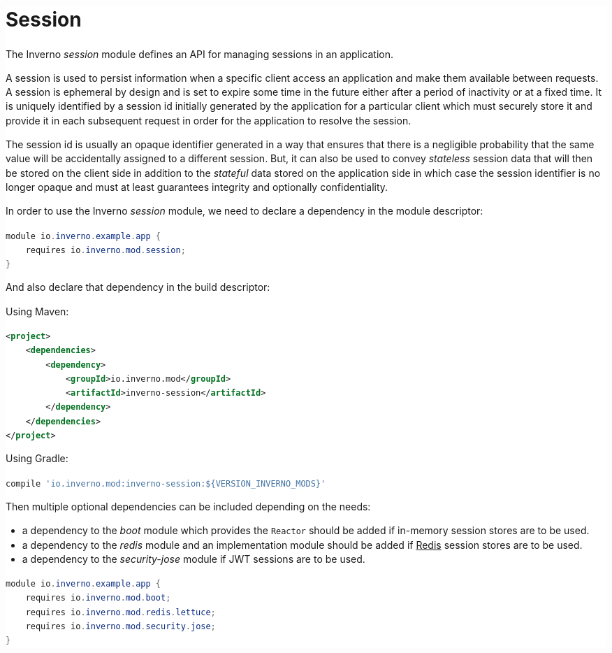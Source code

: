 [redis]: https://redis.io/

# Session

The Inverno *session* module defines an API for managing sessions in an application.

A session is used to persist information when a specific client access an application and make them available between requests. A session is ephemeral by design and is set to expire some time in the future either after a period of inactivity or at a fixed time. It is uniquely identified by a session id initially generated by the application for a particular client which must securely store it and provide it in each subsequent request in order for the application to resolve the session.

The session id is usually an opaque identifier generated in a way that ensures that there is a negligible probability that the same value will be accidentally assigned to a different session. But, it can also be used to convey *stateless* session data that will then be stored on the client side in addition to the *stateful* data stored on the application side in which case the session identifier is no longer opaque and must at least guarantees integrity and optionally confidentiality.

In order to use the Inverno *session* module, we need to declare a dependency in the module descriptor:

```java
module io.inverno.example.app {
    requires io.inverno.mod.session;
}
```

And also declare that dependency in the build descriptor:

Using Maven:

```xml
<project>
    <dependencies>
        <dependency>
            <groupId>io.inverno.mod</groupId>
            <artifactId>inverno-session</artifactId>
        </dependency>
    </dependencies>
</project>
```

Using Gradle:

```groovy
compile 'io.inverno.mod:inverno-session:${VERSION_INVERNO_MODS}'
```

Then multiple optional dependencies can be included depending on the needs:

- a dependency to the *boot* module which provides the `Reactor` should be added if in-memory session stores are to be used.
- a dependency to the *redis* module and an implementation module should be added if [Redis][redis] session stores are to be used.
- a dependency to the *security-jose* module if JWT sessions are to be used.

```java
module io.inverno.example.app {
    requires io.inverno.mod.boot;
    requires io.inverno.mod.redis.lettuce;
    requires io.inverno.mod.security.jose;
}
```
